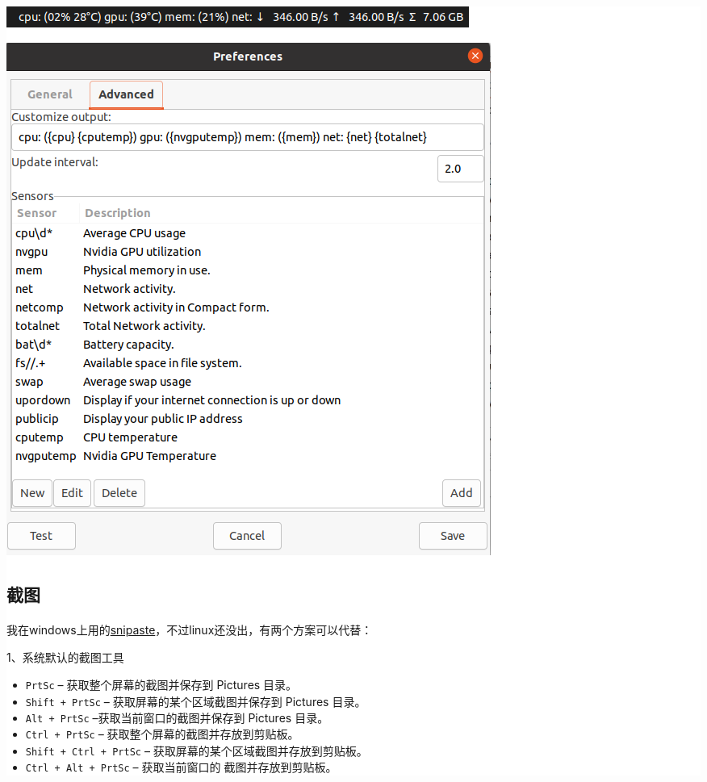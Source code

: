 ![image-20211008210121275](/img/Blog/linux/image-20211008210121275.png)

![image-20211008205948437](/img/Blog/linux/image-20211008205948437.png)



## 截图

我在windows上用的[snipaste](https://www.snipaste.com/)，不过linux还没出，有两个方案可以代替：

1、系统默认的截图工具

- `PrtSc` – 获取整个屏幕的截图并保存到 Pictures 目录。
- `Shift + PrtSc` – 获取屏幕的某个区域截图并保存到 Pictures 目录。
- `Alt + PrtSc` –获取当前窗口的截图并保存到 Pictures 目录。
- `Ctrl + PrtSc` – 获取整个屏幕的截图并存放到剪贴板。
- `Shift + Ctrl + PrtSc` – 获取屏幕的某个区域截图并存放到剪贴板。
- `Ctrl + Alt + PrtSc` – 获取当前窗口的 截图并存放到剪贴板。
